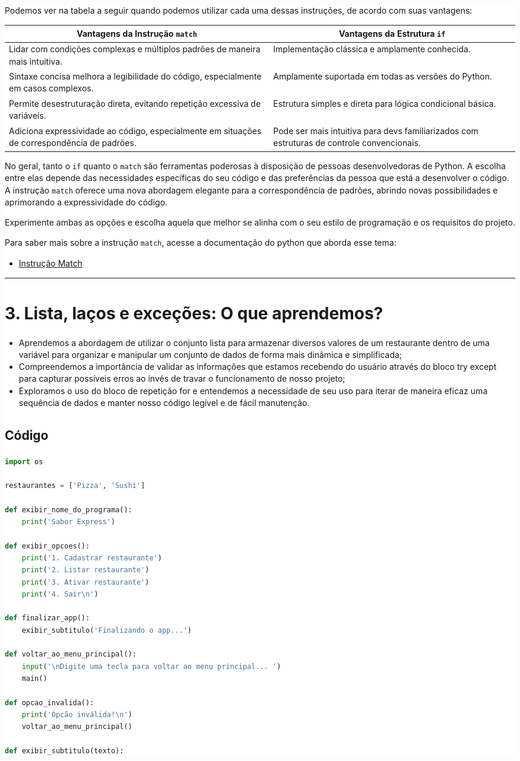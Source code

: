 Podemos ver na tabela a seguir quando podemos utilizar cada uma dessas instruções, de acordo com suas vantagens:

<table><thead><tr><th><strong>Vantagens da Instrução <code>match</code></strong></th><th><strong>Vantagens da Estrutura <code>if</code></strong></th></tr></thead><tbody><tr><td>Lidar com condições complexas e múltiplos padrões de maneira mais intuitiva.</td><td>Implementação clássica e amplamente conhecida.</td></tr><tr><td>Sintaxe concisa melhora a legibilidade do código, especialmente em casos complexos.</td><td>Amplamente suportada em todas as versões do Python.</td></tr><tr><td>Permite desestruturação direta, evitando repetição excessiva de variáveis.</td><td>Estrutura simples e direta para lógica condicional básica.</td></tr><tr><td>Adiciona expressividade ao código, especialmente em situações de correspondência de padrões.</td><td>Pode ser mais intuitiva para devs familiarizados com estruturas de controle convencionais.</td></tr></tbody></table>

No geral, tanto o `if` quanto o `match` são ferramentas poderosas à disposição de pessoas desenvolvedoras de Python. A escolha entre elas depende das necessidades específicas do seu código e das preferências da pessoa que está a desenvolver o código. A instrução `match` oferece uma nova abordagem elegante para a correspondência de padrões, abrindo novas possibilidades e aprimorando a expressividade do código.

Experimente ambas as opções e escolha aquela que melhor se alinha com o seu estilo de programação e os requisitos do projeto.

Para saber mais sobre a instrução `match`, acesse a documentação do python que aborda esse tema:

- [Instrução Match](https://docs.python.org/pt-br/3/tutorial/controlflow.html#match-statements)

---

# 3. Lista, laços e exceções: O que aprendemos?
- Aprendemos a abordagem de utilizar o conjunto lista para armazenar diversos valores de um restaurante dentro de uma variável para organizar e manipular um conjunto de dados de forma mais dinâmica e simplificada;
- Compreendemos a importância de validar as informações que estamos recebendo do usuário através do bloco try except para capturar possíveis erros ao invés de travar o funcionamento de nosso projeto;
- Exploramos o uso do bloco de repetição for e entendemos a necessidade de seu uso para iterar de maneira eficaz uma sequência de dados e manter nosso código legível e de fácil manutenção.

## Código
```py
import os

restaurantes = ['Pizza', 'Sushi']

def exibir_nome_do_programa():
    print('Sabor Express')

def exibir_opcoes():
    print('1. Cadastrar restaurante')
    print('2. Listar restaurante')
    print('3. Ativar restaurante')
    print('4. Sair\n')

def finalizar_app():
    exibir_subtitulo('Finalizando o app...')

def voltar_ao_menu_principal():
    input('\nDigite uma tecla para voltar ao menu principal... ')
    main()

def opcao_invalida():
    print('Opcão inválida!\n')
    voltar_ao_menu_principal()

def exibir_subtitulo(texto):
```